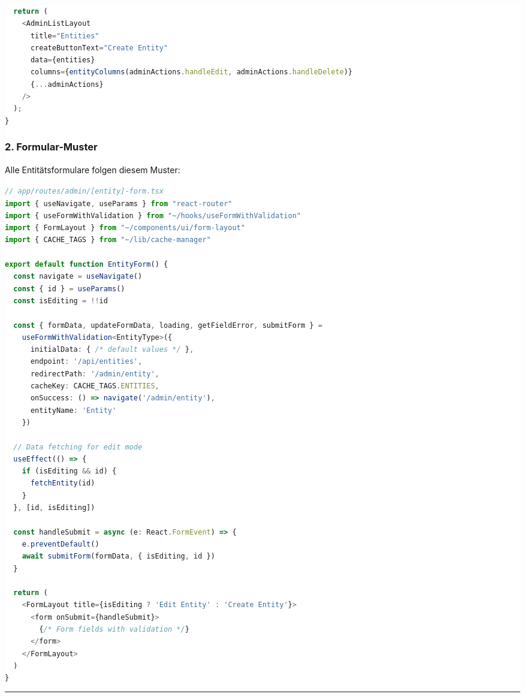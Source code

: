 ```typescript
  return (
    <AdminListLayout
      title="Entities"
      createButtonText="Create Entity"
      data={entities}
      columns={entityColumns(adminActions.handleEdit, adminActions.handleDelete)}
      {...adminActions}
    />
  );
}
```

### 2. Formular-Muster

Alle Entitätsformulare folgen diesem Muster:

```typescript
// app/routes/admin/[entity]-form.tsx
import { useNavigate, useParams } from "react-router"
import { useFormWithValidation } from "~/hooks/useFormWithValidation"
import { FormLayout } from "~/components/ui/form-layout"
import { CACHE_TAGS } from "~/lib/cache-manager"

export default function EntityForm() {
  const navigate = useNavigate()
  const { id } = useParams()
  const isEditing = !!id

  const { formData, updateFormData, loading, getFieldError, submitForm } = 
    useFormWithValidation<EntityType>({
      initialData: { /* default values */ },
      endpoint: '/api/entities',
      redirectPath: '/admin/entity',
      cacheKey: CACHE_TAGS.ENTITIES,
      onSuccess: () => navigate('/admin/entity'),
      entityName: 'Entity'
    })

  // Data fetching for edit mode
  useEffect(() => {
    if (isEditing && id) {
      fetchEntity(id)
    }
  }, [id, isEditing])

  const handleSubmit = async (e: React.FormEvent) => {
    e.preventDefault()
    await submitForm(formData, { isEditing, id })
  }

  return (
    <FormLayout title={isEditing ? 'Edit Entity' : 'Create Entity'}>
      <form onSubmit={handleSubmit}>
        {/* Form fields with validation */}
      </form>
    </FormLayout>
  )
}
```

---